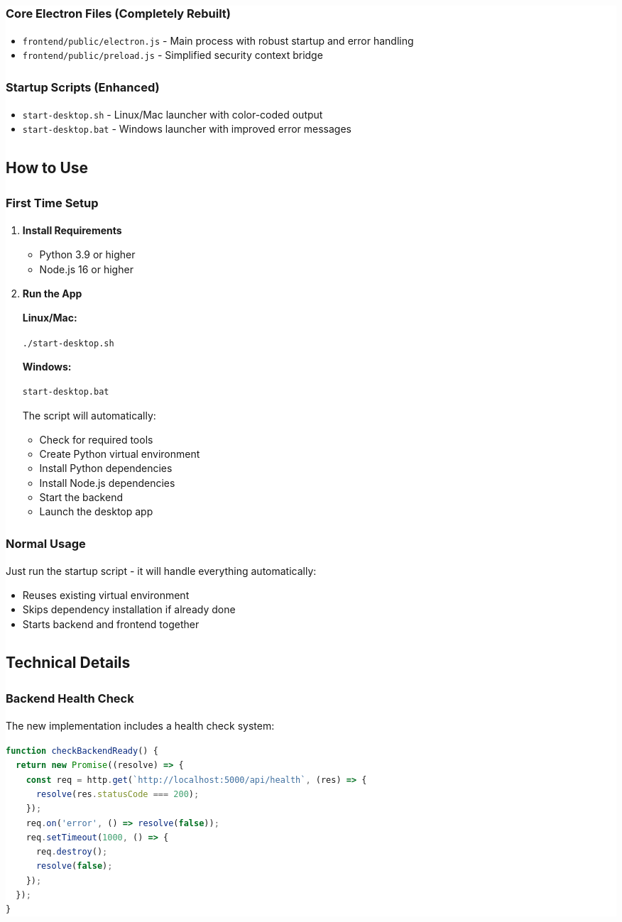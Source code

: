 ### Core Electron Files (Completely Rebuilt)
- `frontend/public/electron.js` - Main process with robust startup and error handling
- `frontend/public/preload.js` - Simplified security context bridge

### Startup Scripts (Enhanced)
- `start-desktop.sh` - Linux/Mac launcher with color-coded output
- `start-desktop.bat` - Windows launcher with improved error messages

## How to Use

### First Time Setup

1. **Install Requirements**
   - Python 3.9 or higher
   - Node.js 16 or higher

2. **Run the App**

   **Linux/Mac:**
   ```bash
   ./start-desktop.sh
   ```

   **Windows:**
   ```batch
   start-desktop.bat
   ```

   The script will automatically:
   - Check for required tools
   - Create Python virtual environment
   - Install Python dependencies
   - Install Node.js dependencies
   - Start the backend
   - Launch the desktop app

### Normal Usage

Just run the startup script - it will handle everything automatically:
- Reuses existing virtual environment
- Skips dependency installation if already done
- Starts backend and frontend together

## Technical Details

### Backend Health Check

The new implementation includes a health check system:

```javascript
function checkBackendReady() {
  return new Promise((resolve) => {
    const req = http.get(`http://localhost:5000/api/health`, (res) => {
      resolve(res.statusCode === 200);
    });
    req.on('error', () => resolve(false));
    req.setTimeout(1000, () => {
      req.destroy();
      resolve(false);
    });
  });
}
```
